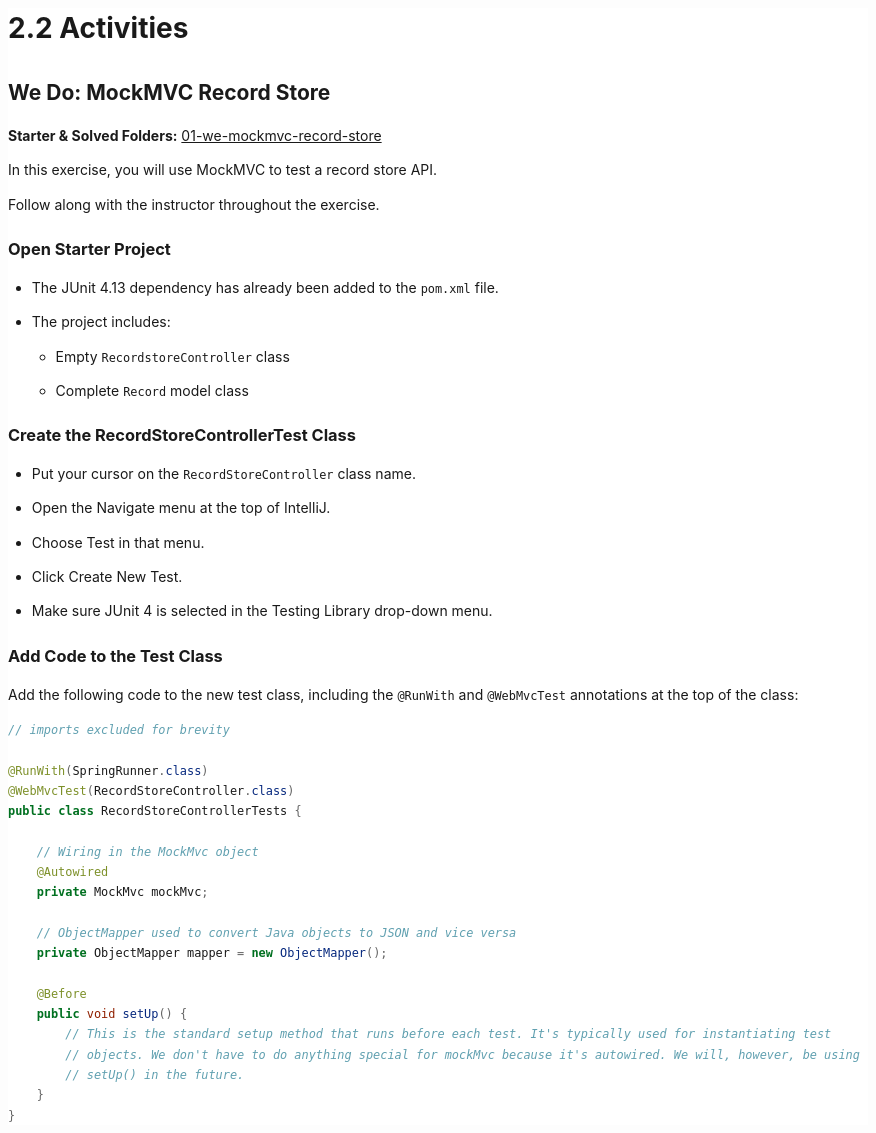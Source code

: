 # 2.2 Activities

## We Do: MockMVC Record Store

**Starter & Solved Folders:** [01-we-mockmvc-record-store](https://drive.google.com/file/d/1r3ro4TRm40jRri-km3RZ41O9iL4zWLNZ/view?usp=sharing)

In this exercise, you will use MockMVC to test a record store API.

Follow along with the instructor throughout the exercise.

### Open Starter Project

* The JUnit 4.13 dependency has already been added to the `pom.xml` file.

* The project includes:

  * Empty `RecordstoreController` class

  * Complete `Record` model class

### Create the RecordStoreControllerTest Class

* Put your cursor on the `RecordStoreController` class name.

* Open the Navigate menu at the top of IntelliJ.

* Choose Test in that menu.

* Click Create New Test.

* Make sure JUnit 4 is selected in the Testing Library drop-down menu.

### Add Code to the Test Class

Add the following code to the new test class, including the `@RunWith` and `@WebMvcTest` annotations at the top of the class:

```java
// imports excluded for brevity

@RunWith(SpringRunner.class)
@WebMvcTest(RecordStoreController.class)
public class RecordStoreControllerTests {

    // Wiring in the MockMvc object
    @Autowired
    private MockMvc mockMvc;

    // ObjectMapper used to convert Java objects to JSON and vice versa
    private ObjectMapper mapper = new ObjectMapper();

    @Before
    public void setUp() {
        // This is the standard setup method that runs before each test. It's typically used for instantiating test
        // objects. We don't have to do anything special for mockMvc because it's autowired. We will, however, be using
        // setUp() in the future.
    }
}
```
